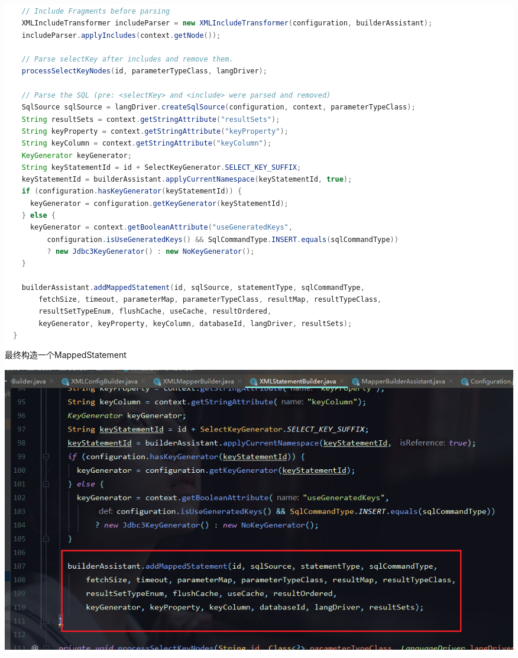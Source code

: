 ```java
    // Include Fragments before parsing
    XMLIncludeTransformer includeParser = new XMLIncludeTransformer(configuration, builderAssistant);
    includeParser.applyIncludes(context.getNode());

    // Parse selectKey after includes and remove them.
    processSelectKeyNodes(id, parameterTypeClass, langDriver);
    
    // Parse the SQL (pre: <selectKey> and <include> were parsed and removed)
    SqlSource sqlSource = langDriver.createSqlSource(configuration, context, parameterTypeClass);
    String resultSets = context.getStringAttribute("resultSets");
    String keyProperty = context.getStringAttribute("keyProperty");
    String keyColumn = context.getStringAttribute("keyColumn");
    KeyGenerator keyGenerator;
    String keyStatementId = id + SelectKeyGenerator.SELECT_KEY_SUFFIX;
    keyStatementId = builderAssistant.applyCurrentNamespace(keyStatementId, true);
    if (configuration.hasKeyGenerator(keyStatementId)) {
      keyGenerator = configuration.getKeyGenerator(keyStatementId);
    } else {
      keyGenerator = context.getBooleanAttribute("useGeneratedKeys",
          configuration.isUseGeneratedKeys() && SqlCommandType.INSERT.equals(sqlCommandType))
          ? new Jdbc3KeyGenerator() : new NoKeyGenerator();
    }

    builderAssistant.addMappedStatement(id, sqlSource, statementType, sqlCommandType,
        fetchSize, timeout, parameterMap, parameterTypeClass, resultMap, resultTypeClass,
        resultSetTypeEnum, flushCache, useCache, resultOrdered, 
        keyGenerator, keyProperty, keyColumn, databaseId, langDriver, resultSets);
  }
```



最终构造一个MappedStatement

![image-20200827173351309](Mybatis源码.assets/image-20200827173351309.png)
